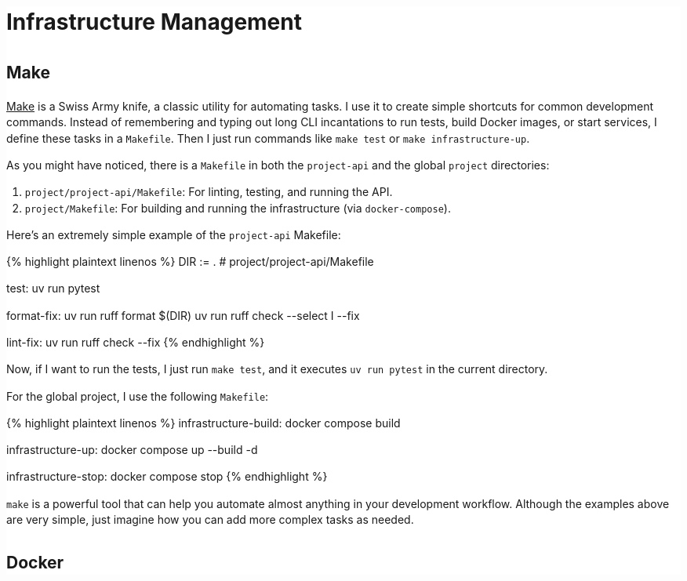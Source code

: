 # Infrastructure Management

## Make

[Make](https://www.gnu.org/software/make/) is a Swiss Army knife, a classic utility for automating tasks.
I use it to create simple shortcuts for common development commands.
Instead of remembering and typing out long CLI incantations to run tests, build Docker images, or start services, I define these tasks in a `Makefile`.
Then I just run commands like `make test` or `make infrastructure-up`.

As you might have noticed, there is a `Makefile` in both the `project-api` and the global `project` directories:

1. `project/project-api/Makefile`: For linting, testing, and running the API.
2. `project/Makefile`: For building and running the infrastructure (via `docker-compose`).

Here’s an extremely simple example of the `project-api` Makefile:

{% highlight plaintext linenos %}
DIR := . # project/project-api/Makefile

test:
 uv run pytest

format-fix:
 uv run ruff format $(DIR)
 uv run ruff check --select I --fix

lint-fix:
 uv run ruff check --fix
{% endhighlight %}

Now, if I want to run the tests, I just run `make test`, and it executes `uv run pytest` in the current directory.

For the global project, I use the following `Makefile`:

{% highlight plaintext linenos %}
infrastructure-build:
 docker compose build

infrastructure-up:
 docker compose up --build -d

infrastructure-stop:
 docker compose stop
{% endhighlight %}

`make` is a powerful tool that can help you automate almost anything in your development workflow.
Although the examples above are very simple, just imagine how you can add more complex tasks as needed.

## Docker
